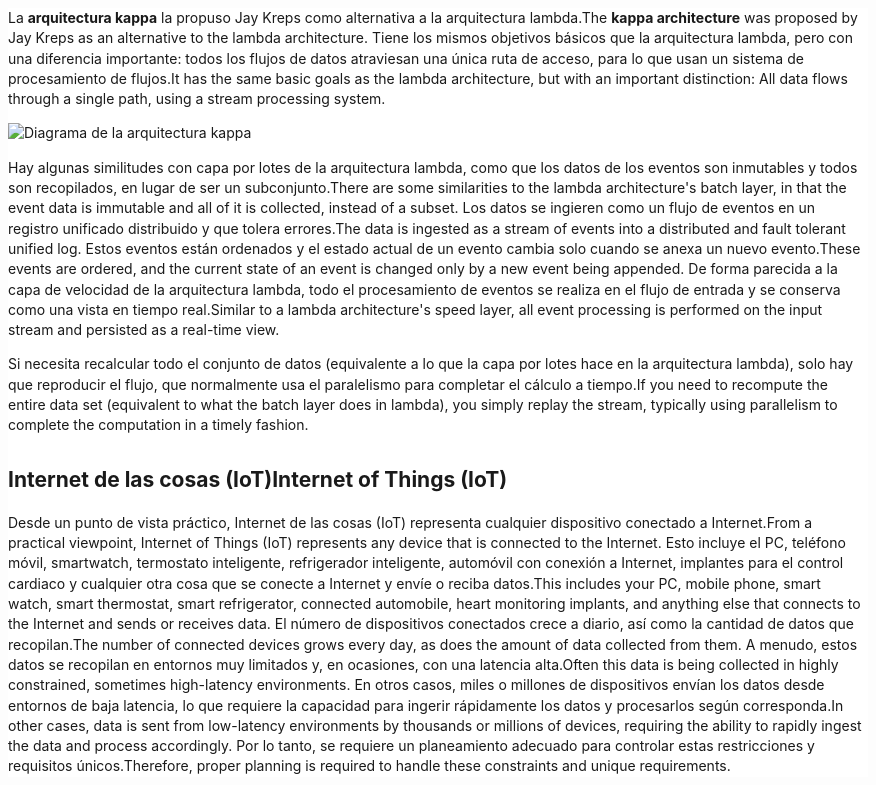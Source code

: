 <span data-ttu-id="b35d0-203">La **arquitectura kappa** la propuso Jay Kreps como alternativa a la arquitectura lambda.</span><span class="sxs-lookup"><span data-stu-id="b35d0-203">The **kappa architecture** was proposed by Jay Kreps as an alternative to the lambda architecture.</span></span> <span data-ttu-id="b35d0-204">Tiene los mismos objetivos básicos que la arquitectura lambda, pero con una diferencia importante: todos los flujos de datos atraviesan una única ruta de acceso, para lo que usan un sistema de procesamiento de flujos.</span><span class="sxs-lookup"><span data-stu-id="b35d0-204">It has the same basic goals as the lambda architecture, but with an important distinction: All data flows through a single path, using a stream processing system.</span></span>

![Diagrama de la arquitectura kappa](./images/kappa.png)

<span data-ttu-id="b35d0-206">Hay algunas similitudes con capa por lotes de la arquitectura lambda, como que los datos de los eventos son inmutables y todos son recopilados, en lugar de ser un subconjunto.</span><span class="sxs-lookup"><span data-stu-id="b35d0-206">There are some similarities to the lambda architecture's batch layer, in that the event data is immutable and all of it is collected, instead of a subset.</span></span> <span data-ttu-id="b35d0-207">Los datos se ingieren como un flujo de eventos en un registro unificado distribuido y que tolera errores.</span><span class="sxs-lookup"><span data-stu-id="b35d0-207">The data is ingested as a stream of events into a distributed and fault tolerant unified log.</span></span> <span data-ttu-id="b35d0-208">Estos eventos están ordenados y el estado actual de un evento cambia solo cuando se anexa un nuevo evento.</span><span class="sxs-lookup"><span data-stu-id="b35d0-208">These events are ordered, and the current state of an event is changed only by a new event being appended.</span></span> <span data-ttu-id="b35d0-209">De forma parecida a la capa de velocidad de la arquitectura lambda, todo el procesamiento de eventos se realiza en el flujo de entrada y se conserva como una vista en tiempo real.</span><span class="sxs-lookup"><span data-stu-id="b35d0-209">Similar to a lambda architecture's speed layer, all event processing is performed on the input stream and persisted as a real-time view.</span></span>

<span data-ttu-id="b35d0-210">Si necesita recalcular todo el conjunto de datos (equivalente a lo que la capa por lotes hace en la arquitectura lambda), solo hay que reproducir el flujo, que normalmente usa el paralelismo para completar el cálculo a tiempo.</span><span class="sxs-lookup"><span data-stu-id="b35d0-210">If you need to recompute the entire data set (equivalent to what the batch layer does in lambda), you simply replay the stream, typically using parallelism to complete the computation in a timely fashion.</span></span>

## <a name="internet-of-things-iot"></a><span data-ttu-id="b35d0-211">Internet de las cosas (IoT)</span><span class="sxs-lookup"><span data-stu-id="b35d0-211">Internet of Things (IoT)</span></span>

<span data-ttu-id="b35d0-212">Desde un punto de vista práctico, Internet de las cosas (IoT) representa cualquier dispositivo conectado a Internet.</span><span class="sxs-lookup"><span data-stu-id="b35d0-212">From a practical viewpoint, Internet of Things (IoT) represents any device that is connected to the Internet.</span></span> <span data-ttu-id="b35d0-213">Esto incluye el PC, teléfono móvil, smartwatch, termostato inteligente, refrigerador inteligente, automóvil con conexión a Internet, implantes para el control cardiaco y cualquier otra cosa que se conecte a Internet y envíe o reciba datos.</span><span class="sxs-lookup"><span data-stu-id="b35d0-213">This includes your PC, mobile phone, smart watch, smart thermostat, smart refrigerator, connected automobile, heart monitoring implants, and anything else that connects to the Internet and sends or receives data.</span></span> <span data-ttu-id="b35d0-214">El número de dispositivos conectados crece a diario, así como la cantidad de datos que recopilan.</span><span class="sxs-lookup"><span data-stu-id="b35d0-214">The number of connected devices grows every day, as does the amount of data collected from them.</span></span> <span data-ttu-id="b35d0-215">A menudo, estos datos se recopilan en entornos muy limitados y, en ocasiones, con una latencia alta.</span><span class="sxs-lookup"><span data-stu-id="b35d0-215">Often this data is being collected in highly constrained, sometimes high-latency environments.</span></span> <span data-ttu-id="b35d0-216">En otros casos, miles o millones de dispositivos envían los datos desde entornos de baja latencia, lo que requiere la capacidad para ingerir rápidamente los datos y procesarlos según corresponda.</span><span class="sxs-lookup"><span data-stu-id="b35d0-216">In other cases, data is sent from low-latency environments by thousands or millions of devices, requiring the ability to rapidly ingest the data and process accordingly.</span></span> <span data-ttu-id="b35d0-217">Por lo tanto, se requiere un planeamiento adecuado para controlar estas restricciones y requisitos únicos.</span><span class="sxs-lookup"><span data-stu-id="b35d0-217">Therefore, proper planning is required to handle these constraints and unique requirements.</span></span>
